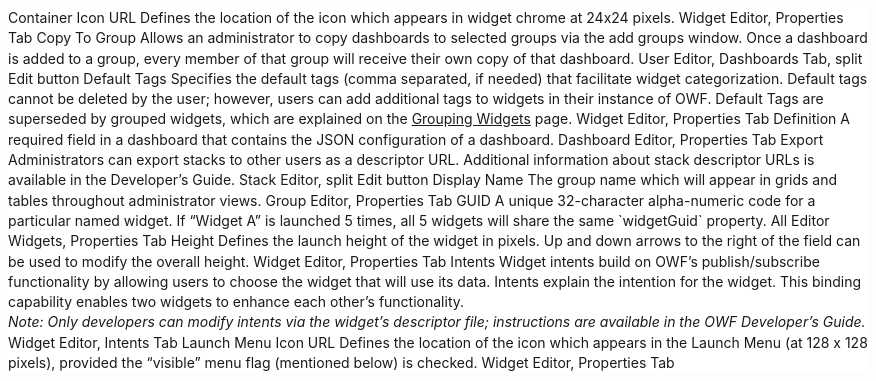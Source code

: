   <tr>
   <td>Container Icon URL</td>
   <td>Defines the location of the icon which appears in widget chrome at 24x24 pixels.</td>
   <td>Widget Editor, Properties Tab</td>
  </tr>
  <tr>
   <td>Copy To Group</td>
   <td>Allows an administrator to copy dashboards to selected groups via the add groups window. Once a dashboard is added to a group, every member of that group will receive their own copy of that dashboard.</td>
   <td>User Editor, Dashboards Tab, split Edit button</td>
  </tr>
  <tr>
   <td>Default Tags</td>
   <td>Specifies the default tags (comma separated, if needed) that facilitate widget categorization. Default tags cannot be deleted by the user; however, users can add additional tags to widgets in their instance of OWF. Default Tags are superseded by grouped widgets, which are explained on the <a href="https://github.com/ozoneplatform/owf/wiki/OWF-7-Administrator-Grouping-Widgets">Grouping Widgets</a> page.</td>
   <td>Widget Editor, Properties Tab</td>
  </tr>
  <tr>
   <td>Definition</td>
   <td>A required field in a dashboard that contains the JSON configuration of a dashboard.</td>
   <td>Dashboard Editor, Properties Tab</td>
  </tr>
  <tr>
   <td>Export</td>
   <td>Administrators can export stacks to other users as a descriptor URL. Additional information about stack descriptor URLs is available in the Developer’s Guide.</td>
   <td>Stack Editor, split Edit button</td>
  </tr>
  <tr>
   <td>Display Name</td>
   <td>The group name which will appear in grids and tables throughout administrator views.</td>
   <td>Group Editor, Properties Tab</td>
  </tr>
   <td>GUID</td>
   <td>A unique 32-character alpha-numeric code for a particular named widget. If “Widget A” is launched 5 times, all 5 widgets will share the same `widgetGuid` property.</td>
   <td>All Editor Widgets, Properties Tab</td>
  </tr>
  <tr>
   <td>Height</td>
   <td>Defines the launch height of the widget in pixels. Up and down arrows to the right of the field can be used to modify the overall height.</td>
   <td>Widget Editor, Properties Tab</td>
  </tr>
  <tr>
   <td>Intents</td>
   <td>Widget intents build on OWF’s publish/subscribe functionality by allowing users to choose the widget that will use its data. Intents explain the intention for the widget. This binding capability enables two widgets to enhance each other’s functionality. <br> <i>Note: Only developers can modify intents via the widget’s descriptor file; instructions are available in the OWF Developer’s Guide.</i></td>
   <td>Widget Editor, Intents Tab</td>
  </tr>
  <tr>
   <td>Launch Menu Icon URL</td>
   <td>Defines the location of the icon which appears in the Launch Menu (at 128 x 128 pixels), provided the “visible” menu flag (mentioned below) is checked.</td>
   <td>Widget Editor, Properties Tab</td>
  </tr>
  <tr>